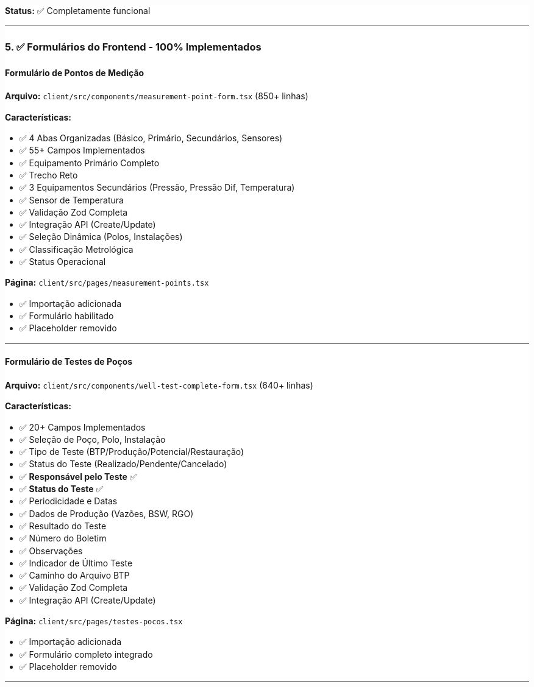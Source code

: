 **Status:** ✅ Completamente funcional

---

### 5. ✅ Formulários do Frontend - 100% Implementados

#### Formulário de Pontos de Medição
**Arquivo:** `client/src/components/measurement-point-form.tsx` (850+ linhas)

**Características:**
- ✅ 4 Abas Organizadas (Básico, Primário, Secundários, Sensores)
- ✅ 55+ Campos Implementados
- ✅ Equipamento Primário Completo
- ✅ Trecho Reto
- ✅ 3 Equipamentos Secundários (Pressão, Pressão Dif, Temperatura)
- ✅ Sensor de Temperatura
- ✅ Validação Zod Completa
- ✅ Integração API (Create/Update)
- ✅ Seleção Dinâmica (Polos, Instalações)
- ✅ Classificação Metrológica
- ✅ Status Operacional

**Página:** `client/src/pages/measurement-points.tsx`
- ✅ Importação adicionada
- ✅ Formulário habilitado
- ✅ Placeholder removido

---

#### Formulário de Testes de Poços
**Arquivo:** `client/src/components/well-test-complete-form.tsx` (640+ linhas)

**Características:**
- ✅ 20+ Campos Implementados
- ✅ Seleção de Poço, Polo, Instalação
- ✅ Tipo de Teste (BTP/Produção/Potencial/Restauração)
- ✅ Status do Teste (Realizado/Pendente/Cancelado)
- ✅ **Responsável pelo Teste** ✅
- ✅ **Status do Teste** ✅
- ✅ Periodicidade e Datas
- ✅ Dados de Produção (Vazões, BSW, RGO)
- ✅ Resultado do Teste
- ✅ Número do Boletim
- ✅ Observações
- ✅ Indicador de Último Teste
- ✅ Caminho do Arquivo BTP
- ✅ Validação Zod Completa
- ✅ Integração API (Create/Update)

**Página:** `client/src/pages/testes-pocos.tsx`
- ✅ Importação adicionada
- ✅ Formulário completo integrado
- ✅ Placeholder removido

---